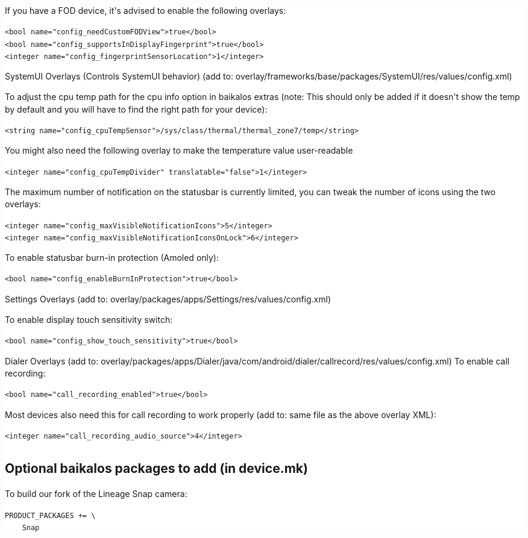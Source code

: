 If you have a FOD device, it's advised to enable the following overlays:
```
<bool name="config_needCustomFODView">true</bool>
<bool name="config_supportsInDisplayFingerprint">true</bool>
<integer name="config_fingerprintSensorLocation">1</integer>
```

SystemUI Overlays (Controls SystemUI behavior) (add to: overlay/frameworks/base/packages/SystemUI/res/values/config.xml)

To adjust the cpu temp path for the cpu info option in baikalos extras (note: This should only be added if it doesn't show the temp by default and you will have to find the right path for your device):
```
<string name="config_cpuTempSensor">/sys/class/thermal/thermal_zone7/temp</string>
```

You might also need the following overlay to make the temperature value user-readable
```
<integer name="config_cpuTempDivider" translatable="false">1</integer>
```

The maximum number of notification on the statusbar is currently limited, you can tweak the number of icons using the two overlays:
```
<integer name="config_maxVisibleNotificationIcons">5</integer>
<integer name="config_maxVisibleNotificationIconsOnLock">6</integer>
```

To enable statusbar burn-in protection (Amoled only):
```
<bool name="config_enableBurnInProtection">true</bool>
```

Settings Overlays (add to: overlay/packages/apps/Settings/res/values/config.xml)

To enable display touch sensitivity switch:
```
<bool name="config_show_touch_sensitivity">true</bool>
```


Dialer Overlays (add to: overlay/packages/apps/Dialer/java/com/android/dialer/callrecord/res/values/config.xml)
To enable call recording:
```
<bool name="call_recording_enabled">true</bool>
```
Most devices also need this for call recording to work properly (add to: same file as the above overlay XML):
```
<integer name="call_recording_audio_source">4</integer>
```


Optional baikalos packages to add (in device.mk)
-------------------------------

To build our fork of the Lineage Snap camera:
```
PRODUCT_PACKAGES += \
    Snap
```
